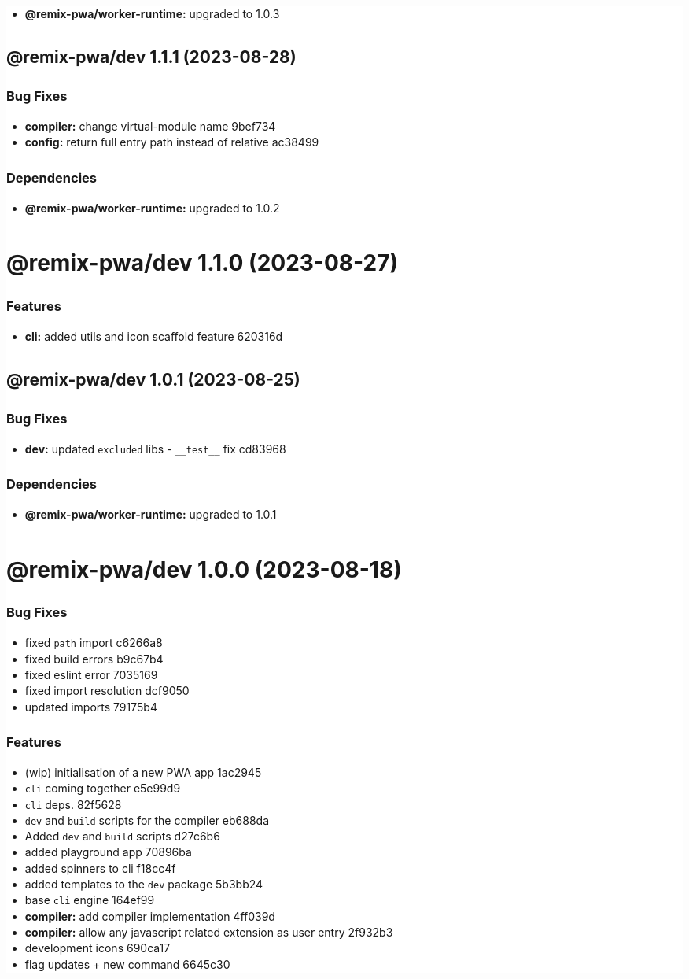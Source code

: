 * **@remix-pwa/worker-runtime:** upgraded to 1.0.3

## @remix-pwa/dev 1.1.1 (2023-08-28)


### Bug Fixes

* **compiler:** change virtual-module name 9bef734
* **config:** return full entry path instead of relative ac38499





### Dependencies

* **@remix-pwa/worker-runtime:** upgraded to 1.0.2

# @remix-pwa/dev 1.1.0 (2023-08-27)


### Features

* **cli:** added utils and icon scaffold feature 620316d

## @remix-pwa/dev 1.0.1 (2023-08-25)


### Bug Fixes

* **dev:** updated `excluded` libs - `__test__` fix cd83968





### Dependencies

* **@remix-pwa/worker-runtime:** upgraded to 1.0.1

# @remix-pwa/dev 1.0.0 (2023-08-18)


### Bug Fixes

* fixed `path` import c6266a8
* fixed build errors b9c67b4
* fixed eslint error 7035169
* fixed import resolution dcf9050
* updated imports 79175b4


### Features

* (wip) initialisation of a new PWA app 1ac2945
* `cli` coming together e5e99d9
* `cli` deps. 82f5628
* `dev` and `build` scripts for the compiler eb688da
* Added `dev` and `build` scripts d27c6b6
* added playground app 70896ba
* added spinners to cli f18cc4f
* added templates to the `dev` package 5b3bb24
* base `cli` engine 164ef99
* **compiler:** add compiler implementation 4ff039d
* **compiler:** allow any javascript related extension as user entry 2f932b3
* development icons 690ca17
* flag updates + new command 6645c30